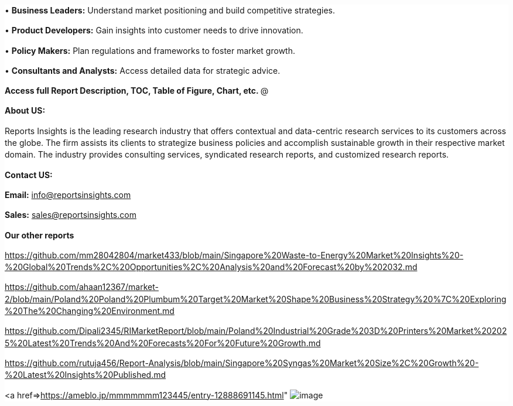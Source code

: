 • <strong>Business Leaders:</strong> Understand market positioning and build competitive strategies.

• <strong>Product Developers:</strong> Gain insights into customer needs to drive innovation.

• <strong>Policy Makers:</strong> Plan regulations and frameworks to foster market growth.

• <strong>Consultants and Analysts:</strong> Access detailed data for strategic advice.
</ul>
<strong>Access full Report Description, TOC, Table of Figure, Chart, etc. </strong>@  <a href= style=color:#0000ff;></a></font>

<strong><strong>About US</strong>:</strong>

Reports Insights is the leading research industry that offers contextual and data-centric research services to its customers across the globe. The firm assists its clients to strategize business policies and accomplish sustainable growth in their respective market domain. The industry provides consulting services, syndicated research reports, and customized research reports.

<strong>Contact US:</strong>

<p class=""""><b>Email:</b> <a href=mailto:info@reportsinsights.com>info@reportsinsights.com</a></p>
<p class=""""><b>Sales:</b> <a href=mailto:sales@reportsinsights.com>sales@reportsinsights.com</a></p>

<strong>Our other reports</strong>

<a href=https://github.com/mm28042804/market433/blob/main/Singapore%20Waste-to-Energy%20Market%20Insights%20-%20Global%20Trends%2C%20Opportunities%2C%20Analysis%20and%20Forecast%20by%202032.md>https://github.com/mm28042804/market433/blob/main/Singapore%20Waste-to-Energy%20Market%20Insights%20-%20Global%20Trends%2C%20Opportunities%2C%20Analysis%20and%20Forecast%20by%202032.md</a>

<a href=https://github.com/ahaan12367/market-2/blob/main/Poland%20Poland%20Plumbum%20Target%20Market%20Shape%20Business%20Strategy%20%7C%20Exploring%20The%20Changing%20Environment.md>https://github.com/ahaan12367/market-2/blob/main/Poland%20Poland%20Plumbum%20Target%20Market%20Shape%20Business%20Strategy%20%7C%20Exploring%20The%20Changing%20Environment.md</a>

<a href=https://github.com/Dipali2345/RIMarketReport/blob/main/Poland%20Industrial%20Grade%203D%20Printers%20Market%202025%20Latest%20Trends%20And%20Forecasts%20For%20Future%20Growth.md>https://github.com/Dipali2345/RIMarketReport/blob/main/Poland%20Industrial%20Grade%203D%20Printers%20Market%202025%20Latest%20Trends%20And%20Forecasts%20For%20Future%20Growth.md</a>

<a href=https://github.com/rutuja456/Report-Analysis/blob/main/Singapore%20Syngas%20Market%20Size%2C%20Growth%20-%20Latest%20Insights%20Published.md>https://github.com/rutuja456/Report-Analysis/blob/main/Singapore%20Syngas%20Market%20Size%2C%20Growth%20-%20Latest%20Insights%20Published.md</a>

<a href=>https://ameblo.jp/mmmmmmm123445/entry-12888691145.html</a>"
![image](https://github.com/user-attachments/assets/a484e401-571b-4431-a864-3dde920bc552)
